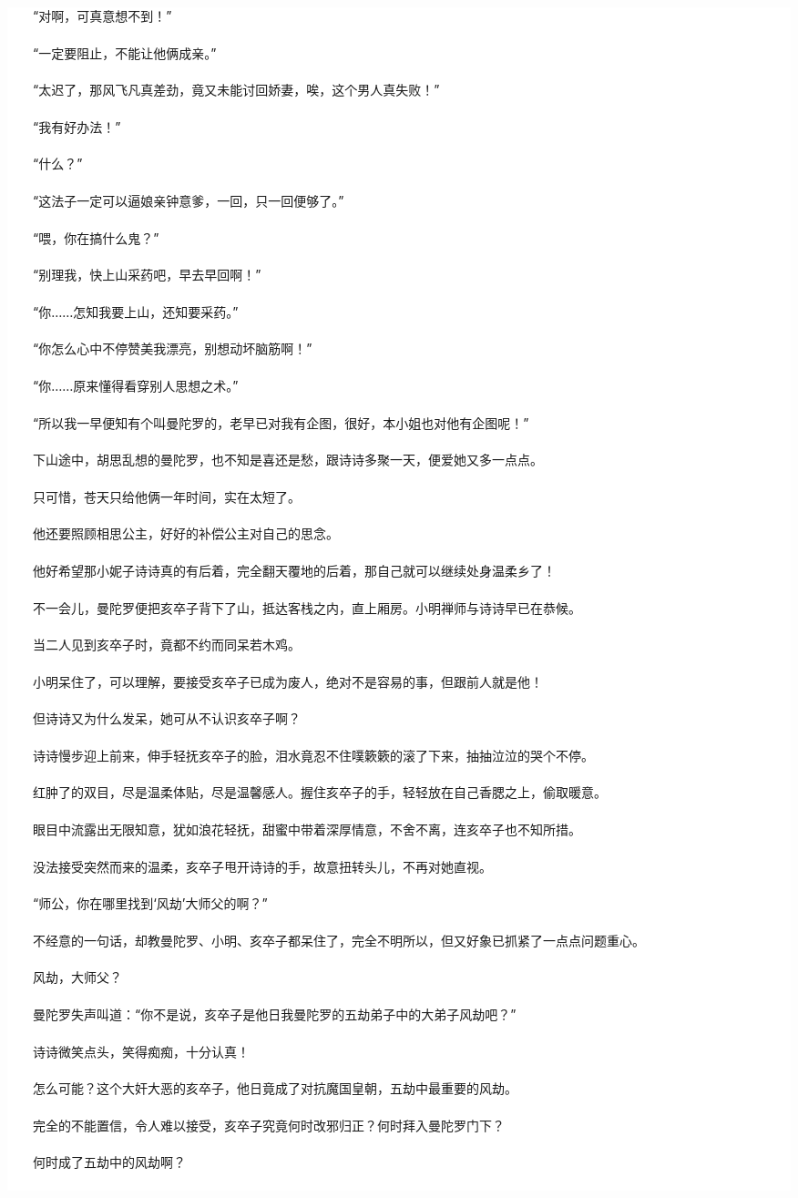 　　“对啊，可真意想不到！”<br />
<br />
　　“一定要阻止，不能让他俩成亲。”<br />
<br />
　　“太迟了，那风飞凡真差劲，竟又未能讨回娇妻，唉，这个男人真失败！”<br />
<br />
　　“我有好办法！”<br />
<br />
　　“什么？”<br />
<br />
　　“这法子一定可以逼娘亲钟意爹，一回，只一回便够了。”<br />
<br />
　　“喂，你在搞什么鬼？”<br />
<br />
　　“别理我，快上山采药吧，早去早回啊！”<br />
<br />
　　“你……怎知我要上山，还知要采药。”<br />
<br />
　　“你怎么心中不停赞美我漂亮，别想动坏脑筋啊！”<br />
<br />
　　“你……原来懂得看穿别人思想之术。”<br />
<br />
　　“所以我一早便知有个叫曼陀罗的，老早已对我有企图，很好，本小姐也对他有企图呢！”<br />
<br />
　　下山途中，胡思乱想的曼陀罗，也不知是喜还是愁，跟诗诗多聚一天，便爱她又多一点点。<br />
<br />
　　只可惜，苍天只给他俩一年时间，实在太短了。<br />
<br />
　　他还要照顾相思公主，好好的补偿公主对自己的思念。<br />
<br />
　　他好希望那小妮子诗诗真的有后着，完全翻天覆地的后着，那自己就可以继续处身温柔乡了！<br />
<br />
　　不一会儿，曼陀罗便把亥卒子背下了山，抵达客栈之内，直上厢房。小明禅师与诗诗早已在恭候。<br />
<br />
　　当二人见到亥卒子时，竟都不约而同呆若木鸡。<br />
<br />
　　小明呆住了，可以理解，要接受亥卒子已成为废人，绝对不是容易的事，但跟前人就是他！<br />
<br />
　　但诗诗又为什么发呆，她可从不认识亥卒子啊？<br />
<br />
　　诗诗慢步迎上前来，伸手轻抚亥卒子的脸，泪水竟忍不住噗簌簌的滚了下来，抽抽泣泣的哭个不停。<br />
<br />
　　红肿了的双目，尽是温柔体贴，尽是温馨感人。握住亥卒子的手，轻轻放在自己香腮之上，偷取暖意。<br />
<br />
　　眼目中流露出无限知意，犹如浪花轻抚，甜蜜中带着深厚情意，不舍不离，连亥卒子也不知所措。<br />
<br />
　　没法接受突然而来的温柔，亥卒子甩开诗诗的手，故意扭转头儿，不再对她直视。<br />
<br />
　　“师公，你在哪里找到‘风劫’大师父的啊？”<br />
<br />
　　不经意的一句话，却教曼陀罗、小明、亥卒子都呆住了，完全不明所以，但又好象已抓紧了一点点问题重心。<br />
<br />
　　风劫，大师父？<br />
<br />
　　曼陀罗失声叫道：“你不是说，亥卒子是他日我曼陀罗的五劫弟子中的大弟子风劫吧？”<br />
<br />
　　诗诗微笑点头，笑得痴痴，十分认真！<br />
<br />
　　怎么可能？这个大奸大恶的亥卒子，他日竟成了对抗魔国皇朝，五劫中最重要的风劫。<br />
<br />
　　完全的不能置信，令人难以接受，亥卒子究竟何时改邪归正？何时拜入曼陀罗门下？<br />
<br />
　　何时成了五劫中的风劫啊？<br />
<br />